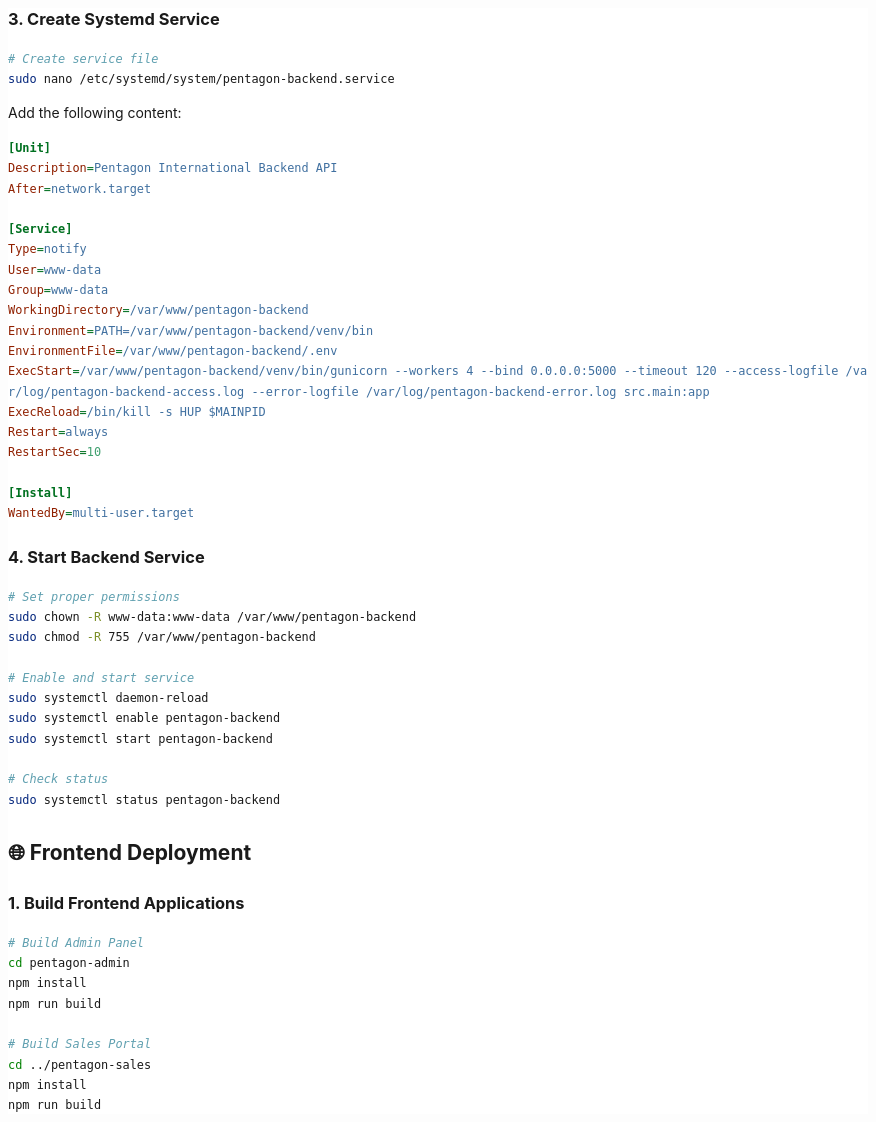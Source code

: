 ### 3. Create Systemd Service

```bash
# Create service file
sudo nano /etc/systemd/system/pentagon-backend.service
```

Add the following content:

```ini
[Unit]
Description=Pentagon International Backend API
After=network.target

[Service]
Type=notify
User=www-data
Group=www-data
WorkingDirectory=/var/www/pentagon-backend
Environment=PATH=/var/www/pentagon-backend/venv/bin
EnvironmentFile=/var/www/pentagon-backend/.env
ExecStart=/var/www/pentagon-backend/venv/bin/gunicorn --workers 4 --bind 0.0.0.0:5000 --timeout 120 --access-logfile /var/log/pentagon-backend-access.log --error-logfile /var/log/pentagon-backend-error.log src.main:app
ExecReload=/bin/kill -s HUP $MAINPID
Restart=always
RestartSec=10

[Install]
WantedBy=multi-user.target
```

### 4. Start Backend Service

```bash
# Set proper permissions
sudo chown -R www-data:www-data /var/www/pentagon-backend
sudo chmod -R 755 /var/www/pentagon-backend

# Enable and start service
sudo systemctl daemon-reload
sudo systemctl enable pentagon-backend
sudo systemctl start pentagon-backend

# Check status
sudo systemctl status pentagon-backend
```

## 🌐 Frontend Deployment

### 1. Build Frontend Applications

```bash
# Build Admin Panel
cd pentagon-admin
npm install
npm run build

# Build Sales Portal
cd ../pentagon-sales
npm install
npm run build
```
